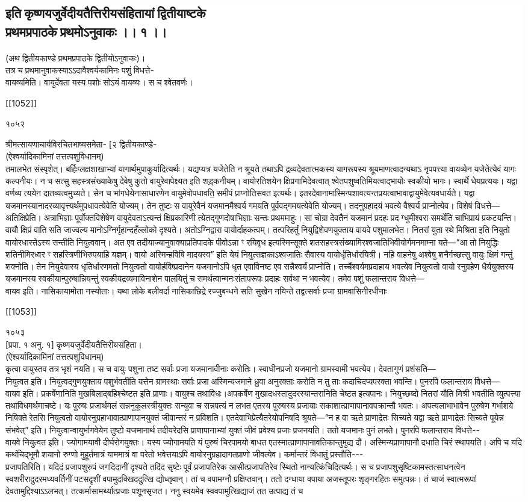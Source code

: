 इति कृष्णयजुर्वेदीयतैत्तिरीयसंहितायां द्वितीयाष्टके  
प्रथमप्रपाठके प्रथमोऽनुवाकः ।। १ ।।  
-------------  

(अथ द्वितीयकाण्डे प्रथमप्रपाठके द्वितीयोऽनुवाकः)।  
तत्र च प्रथमानुवाकस्याऽऽदावैश्वर्यकामिनः पशुं विधत्ते-  
वायव्यमिति। वायुर्देवता यस्य पशोः सोऽयं वायव्यः। स च श्वेतवर्णः।

[[1052]]

१०५२

श्रीमत्सायणाचार्यविरचितभाष्यसमेता- [२ द्वितीयकाण्डे-  
(ऐश्वर्यादिकामिनां तत्तत्पशुविधानम्)  
तमालभेत संस्पृशेत्। बर्हिःप्लक्षशाखाभ्यां यागार्थमुपाकुर्यादित्यर्थः। यद्यप्यत्र यजेतेति न श्रूयते तथाऽपि द्रव्यदेवतात्मकस्य यागरूपस्य श्रूयमाणत्वादन्यथाऽ नृपपत्त्या वायव्येन यजेतेत्येवं यागः कल्पनीयः। न च सत्सु सहस्त्रसंख्याकेषु देवेषु कुतो वायुरेवापेक्ष्यत इति शड़्कनीयम्। वायोरतिशयेन क्षिप्रगामिदेवत्वात् श्वेतपशुष्वतिमियत्वाद्भायोः स्वकीयो भागः। स्वार्थे धेयप्रत्ययः। यद्वा वर्णव्य त्ययेन दातव्यत्वमुच्यते। सेन च भांगधेयेनासाधारणेन वायुमेवोपधावति॒ समीपं प्राप्नोतिसवत इत्यर्थः। इतरदेवानामास्मिन्पशावत्यन्तप्रयत्वाभावाद्वायुमेवेत्यवधार्यते। यद्वा यजमानस्यानादरव्यावृत्त्यर्थमुपधावत्येवेति योज्यम्। तेन तुष्टः स वायुरेवैनं यजमानमैश्वर्य गमयति पूर्ववद्गमयत्येवेति योज्यम्। तदनुग्रहादयं भवत्ये वैश्वर्य प्राप्नोत्येव। विशेषं विधत्ते—  
अतिक्षिप्रेति। अत्राभिज्ञाः पूर्वोक्तविशेषेण वायुदेवताऽत्यन्तं क्षिप्रकारिणी त्येतद्गुणदोषाभिज्ञाः सन्तः प्रथममाहुः। सा चोग्रा देवतैनं यजमानं प्रदहः प्रद ग्धुमीश्वरा समर्थेति चाभिप्रायं प्रकटयन्ति। वायौ क्षिप्रं वाति सति जाज्वल्य मानोऽग्निर्गृहान्दहँल्लोको दृश्यते। अतोऽग्निद्वारा वायोर्दाहकत्वम्। तत्परिहर्तुं नियुद्विशेवणयुक्ताय वायवे पशुमालभेत। नितरां युता रथे मिश्रिता इति नियुतो वायोरधास्तेऽस्य सन्तीति नियुत्ववान्। अत एव तदीयाज्यानुवाक्याप्रतिपादके पीवोऽन्ना ꣳ रयिवृध इत्यस्मिन्सूक्ते शतसहस्त्रसंख्यामिरश्वजातिभिवीयोर्गमनमाम्ना यते—“आ तो नियुद्धिः शतिनीमिरध्वर ꣳ सहस्त्रिणीभिरुपयाहि यज्ञम्। वायो अस्मिन्हविषि मादयस्व” इति येयं नियुत्सज्ञकाऽश्वजातिः सैवास्य वायोर्धृतिर्धारयित्री। नहि वाहनेषु अश्वेषु शनैर्गच्छत्सु वायुः क्षिमं गन्तुं शक्नोति। तेन नियुदेवास्य धृतिर्धारणमतो नियुत्वतो वायोर्हविष्प्रदानेन यजमानोऽपि धृत एवाविनष्ट एव सन्नैश्वर्यं प्राप्नोति। तच्चैंश्वर्यमप्रदाहाय भवत्येव नियुत्वतो वायो रनुग्रहेण धैर्ययुक्तस्य यजमानस्य स्वकीयान्पुरुषान्नियन्तुं स्वकीयद्रव्यमाविनाशेन पालयितुं च समर्थत्वान्मनःसंतापरूपः प्रदाहः सर्वथा न भवत्येव। तमेव पशुं फलान्तराय विधत्ते—  
वायव इति। नासिकायामोता नस्योताः। यथा लोके बलीवर्दा नासिकाछिद्रे रज्जुबन्धने सति सुखेन नयिन्ते तद्वत्सर्वाः प्रजा ग्रामवासिनीरधीनाः

[[1053]]

१०५३  
[प्रपा. १ अनु. १] कृष्णयजुर्वेदीयतैत्तिरीयसंहिता।  
(ऐश्वर्यादिकामिनां तत्तत्पशुविधानम्)  
कृत्वा वायुस्तव तत्र भृशं नयति। स च वायुः पशुना तष्ट सर्वाः प्रजा यजमानावीनाः करोतिः। स्वाधीनप्रजो यजमानो ग्रामस्वामी भवत्येव। देवतागुणं प्रशंसति—  
नियुत्वत इति। नियुत्वद्गुणयुक्ताय पशुर्भवतीति यत्तेन ग्रामस्थाः सर्वाः प्रजा अस्मिन्यजमाने ध्रुवा अनुरक्ताः करोति न तु ताः कदाचिदप्यपरक्ता भवन्ति। पुनरपि फलान्तराय विधत्ते—  
वायव इति। प्रकर्षेणानिति मुखबिलाद्बहिश्चेष्टत इति प्राणाः। वायुश्च तथाविधः।अपकर्षेण मुखादधस्तादुदरस्यान्तरानिति चेष्टत इत्यपानः। नियुच्छब्दो नितरां यौति मिश्री भवतीति व्युत्पत्त्या तथाविधमर्थमाचष्टे। यः पुरुषः प्रजार्थमलं सन्ननुकूलस्त्रीयुक्तः सन्युवा च सन्नपत्यं न लभत एतस्य पुरुषस्य प्रजायाः सकाशात्प्राणापानावपक्रान्तौ भवतः। अपत्यलाभाभावेन पुरुषेण गर्भाशये निषिक्ते रेतसि नियुत्वतो वायोरनुग्रहाभावात्प्राणापानयुक्तं जीवान्तरं न प्रविशति। एतदेवाभिप्रेत्यैतरेयोपनिषदि श्रूयते—“न ह वा ऋते प्राणाद्रेतः सिच्यते यद्वा ऋते प्राणाद्रेतः सिच्यते पूयेन्न संभवेत्” इति। नियुत्वान्वायुर्भागवेयेन तुष्टो यजमानार्थ तदीयरेदसि प्राणापानाभ्यां युक्तं जीवं प्रवेश्य प्रजाः प्रजनयति। ततो यजमानः पुनं लभते। पुनरपि फलान्तराय विधत्ते--  
वायवे नियुत्वत इति। ज्योगामयावी दीर्घरोगयुक्तः। यस्य ज्योगामयति यं पुरुषं चिरपामयो बाधत एतस्मात्प्राणापानावतिकान्तुमुद्य दौ। अस्मिन्यप्राणापानौ दधाति चिरं स्थापयति। अपि च यदि कथंचिद्भूमौ शयानो रुग्णो मुहूर्तमात्रं याममात्रं वा परेतो भवेत्तयाऽपि वायोरनुग्रहादागतप्राणो जीवत्येव। कर्मान्तरं विधातुं प्रस्तौति---  
प्रजापतिरिति। यदिदं प्रजापशुरुपं जगदिदानीं दृश्यते तदिंद सृष्टेः पूर्वं प्रजापतिरेक आसीत्प्रजापतिरेव स्थितो नान्यत्किंचिदित्यर्थः। स च प्रजापशुसृष्टिकामस्तत्साधनत्वेन स्वशरीरादुदरमध्यवर्तिनीं पटसदृशीं वपामुदक्खिददुत्खि द्योध्तृवान्। तां च वपामग्नौ प्रक्षिप्तवान्। ततो दग्धाया वपाया अजस्तूपरः शृङ्गरहितः समुत्पन्नः। तं चाजं स्वात्मरूपां देवतामुद्दिश्याऽऽलभत्। तत्कर्मासामर्थ्यात्प्रजाः पशूनसृजत। ननु स्वयमेव स्ववपामुत्खिद्याजं तत उत्पाद्य तं च
